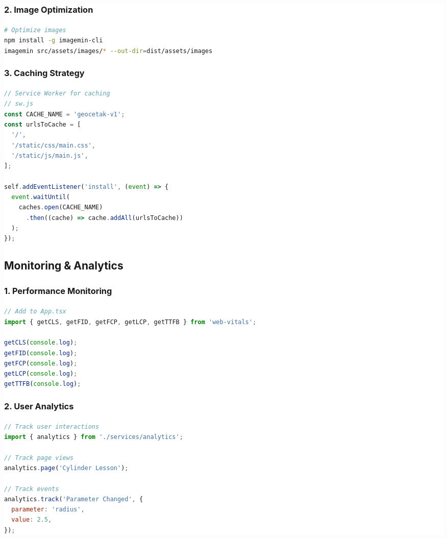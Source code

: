 ### 2. Image Optimization

```bash
# Optimize images
npm install -g imagemin-cli
imagemin src/assets/images/* --out-dir=dist/assets/images
```

### 3. Caching Strategy

```javascript
// Service Worker for caching
// sw.js
const CACHE_NAME = 'geocetak-v1';
const urlsToCache = [
  '/',
  '/static/css/main.css',
  '/static/js/main.js',
];

self.addEventListener('install', (event) => {
  event.waitUntil(
    caches.open(CACHE_NAME)
      .then((cache) => cache.addAll(urlsToCache))
  );
});
```

## Monitoring & Analytics

### 1. Performance Monitoring

```javascript
// Add to App.tsx
import { getCLS, getFID, getFCP, getLCP, getTTFB } from 'web-vitals';

getCLS(console.log);
getFID(console.log);
getFCP(console.log);
getLCP(console.log);
getTTFB(console.log);
```

### 2. User Analytics

```javascript
// Track user interactions
import { analytics } from './services/analytics';

// Track page views
analytics.page('Cylinder Lesson');

// Track events
analytics.track('Parameter Changed', {
  parameter: 'radius',
  value: 2.5,
});
```
